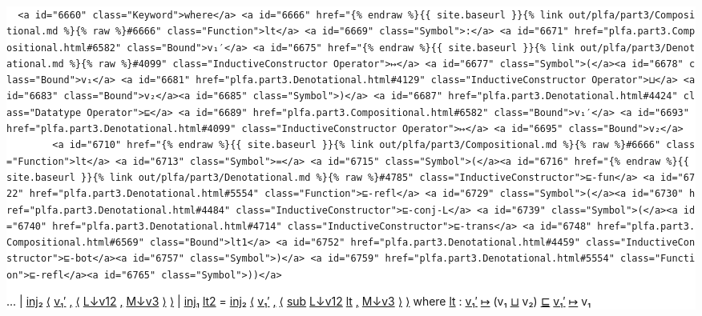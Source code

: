       <a id="6660" class="Keyword">where</a> <a id="6666" href="{% endraw %}{{ site.baseurl }}{% link out/plfa/part3/Compositional.md %}{% raw %}#6666" class="Function">lt</a> <a id="6669" class="Symbol">:</a> <a id="6671" href="plfa.part3.Compositional.html#6582" class="Bound">v₁′</a> <a id="6675" href="{% endraw %}{{ site.baseurl }}{% link out/plfa/part3/Denotational.md %}{% raw %}#4099" class="InductiveConstructor Operator">↦</a> <a id="6677" class="Symbol">(</a><a id="6678" class="Bound">v₁</a> <a id="6681" href="plfa.part3.Denotational.html#4129" class="InductiveConstructor Operator">⊔</a> <a id="6683" class="Bound">v₂</a><a id="6685" class="Symbol">)</a> <a id="6687" href="plfa.part3.Denotational.html#4424" class="Datatype Operator">⊑</a> <a id="6689" href="plfa.part3.Compositional.html#6582" class="Bound">v₁′</a> <a id="6693" href="plfa.part3.Denotational.html#4099" class="InductiveConstructor Operator">↦</a> <a id="6695" class="Bound">v₂</a>
            <a id="6710" href="{% endraw %}{{ site.baseurl }}{% link out/plfa/part3/Compositional.md %}{% raw %}#6666" class="Function">lt</a> <a id="6713" class="Symbol">=</a> <a id="6715" class="Symbol">(</a><a id="6716" href="{% endraw %}{{ site.baseurl }}{% link out/plfa/part3/Denotational.md %}{% raw %}#4785" class="InductiveConstructor">⊑-fun</a> <a id="6722" href="plfa.part3.Denotational.html#5554" class="Function">⊑-refl</a> <a id="6729" class="Symbol">(</a><a id="6730" href="plfa.part3.Denotational.html#4484" class="InductiveConstructor">⊑-conj-L</a> <a id="6739" class="Symbol">(</a><a id="6740" href="plfa.part3.Denotational.html#4714" class="InductiveConstructor">⊑-trans</a> <a id="6748" href="plfa.part3.Compositional.html#6569" class="Bound">lt1</a> <a id="6752" href="plfa.part3.Denotational.html#4459" class="InductiveConstructor">⊑-bot</a><a id="6757" class="Symbol">)</a> <a id="6759" href="plfa.part3.Denotational.html#5554" class="Function">⊑-refl</a><a id="6765" class="Symbol">))</a>
<a id="6768" class="Symbol">...</a> <a id="6772" class="Symbol">|</a> <a id="6774" href="https://agda.github.io/agda-stdlib/v1.1/Data.Sum.Base.html#687" class="InductiveConstructor">inj₂</a> <a id="6779" href="Agda.Builtin.Sigma.html#209" class="InductiveConstructor Operator">⟨</a> <a id="6781" href="{% endraw %}{{ site.baseurl }}{% link out/plfa/part3/Compositional.md %}{% raw %}#6781" class="Bound">v₁′</a> <a id="6785" href="Agda.Builtin.Sigma.html#209" class="InductiveConstructor Operator">,</a> <a id="6787" href="Agda.Builtin.Sigma.html#209" class="InductiveConstructor Operator">⟨</a> <a id="6789" href="plfa.part3.Compositional.html#6789" class="Bound">L↓v12</a> <a id="6795" href="Agda.Builtin.Sigma.html#209" class="InductiveConstructor Operator">,</a> <a id="6797" href="plfa.part3.Compositional.html#6797" class="Bound">M↓v3</a> <a id="6802" href="Agda.Builtin.Sigma.html#209" class="InductiveConstructor Operator">⟩</a> <a id="6804" href="Agda.Builtin.Sigma.html#209" class="InductiveConstructor Operator">⟩</a> <a id="6806" class="Symbol">|</a> <a id="6808" href="https://agda.github.io/agda-stdlib/v1.1/Data.Sum.Base.html#662" class="InductiveConstructor">inj₁</a> <a id="6813" href="plfa.part3.Compositional.html#6813" class="Bound">lt2</a> <a id="6817" class="Symbol">=</a>
      <a id="6825" href="https://agda.github.io/agda-stdlib/v1.1/Data.Sum.Base.html#687" class="InductiveConstructor">inj₂</a> <a id="6830" href="Agda.Builtin.Sigma.html#209" class="InductiveConstructor Operator">⟨</a> <a id="6832" href="{% endraw %}{{ site.baseurl }}{% link out/plfa/part3/Compositional.md %}{% raw %}#6781" class="Bound">v₁′</a> <a id="6836" href="Agda.Builtin.Sigma.html#209" class="InductiveConstructor Operator">,</a> <a id="6838" href="Agda.Builtin.Sigma.html#209" class="InductiveConstructor Operator">⟨</a> <a id="6840" href="{% endraw %}{{ site.baseurl }}{% link out/plfa/part3/Denotational.md %}{% raw %}#9959" class="InductiveConstructor">sub</a> <a id="6844" href="plfa.part3.Compositional.html#6789" class="Bound">L↓v12</a> <a id="6850" href="plfa.part3.Compositional.html#6876" class="Function">lt</a> <a id="6853" href="Agda.Builtin.Sigma.html#209" class="InductiveConstructor Operator">,</a> <a id="6855" href="plfa.part3.Compositional.html#6797" class="Bound">M↓v3</a> <a id="6860" href="Agda.Builtin.Sigma.html#209" class="InductiveConstructor Operator">⟩</a> <a id="6862" href="Agda.Builtin.Sigma.html#209" class="InductiveConstructor Operator">⟩</a>
      <a id="6870" class="Keyword">where</a> <a id="6876" href="{% endraw %}{{ site.baseurl }}{% link out/plfa/part3/Compositional.md %}{% raw %}#6876" class="Function">lt</a> <a id="6879" class="Symbol">:</a> <a id="6881" href="plfa.part3.Compositional.html#6781" class="Bound">v₁′</a> <a id="6885" href="{% endraw %}{{ site.baseurl }}{% link out/plfa/part3/Denotational.md %}{% raw %}#4099" class="InductiveConstructor Operator">↦</a> <a id="6887" class="Symbol">(</a><a id="6888" class="Bound">v₁</a> <a id="6891" href="plfa.part3.Denotational.html#4129" class="InductiveConstructor Operator">⊔</a> <a id="6893" class="Bound">v₂</a><a id="6895" class="Symbol">)</a> <a id="6897" href="plfa.part3.Denotational.html#4424" class="Datatype Operator">⊑</a> <a id="6899" href="plfa.part3.Compositional.html#6781" class="Bound">v₁′</a> <a id="6903" href="plfa.part3.Denotational.html#4099" class="InductiveConstructor Operator">↦</a> <a id="6905" class="Bound">v₁</a>